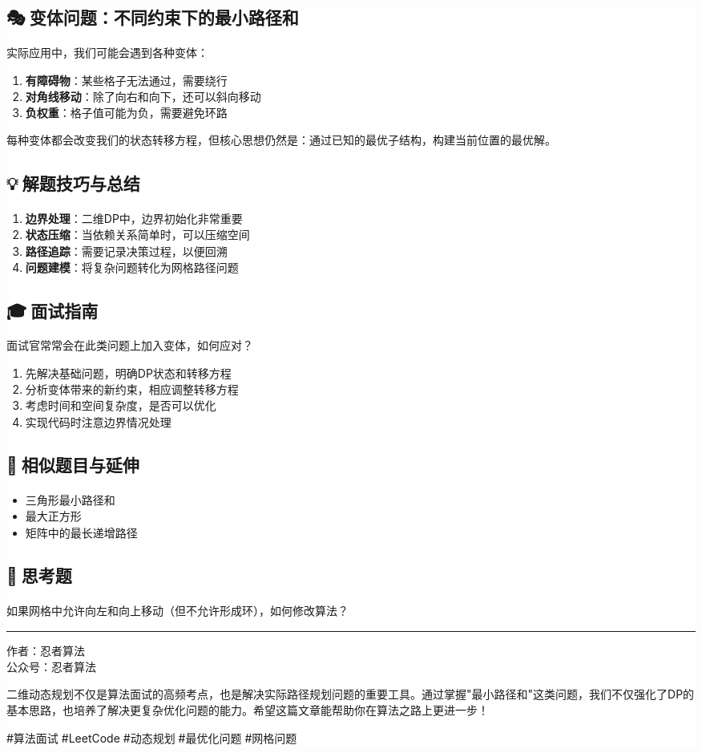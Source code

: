 ## 🎭 变体问题：不同约束下的最小路径和

实际应用中，我们可能会遇到各种变体：

1. **有障碍物**：某些格子无法通过，需要绕行
2. **对角线移动**：除了向右和向下，还可以斜向移动
3. **负权重**：格子值可能为负，需要避免环路

每种变体都会改变我们的状态转移方程，但核心思想仍然是：通过已知的最优子结构，构建当前位置的最优解。

## 💡 解题技巧与总结

1. **边界处理**：二维DP中，边界初始化非常重要
2. **状态压缩**：当依赖关系简单时，可以压缩空间
3. **路径追踪**：需要记录决策过程，以便回溯
4. **问题建模**：将复杂问题转化为网格路径问题

## 🎓 面试指南

面试官常常会在此类问题上加入变体，如何应对？

1. 先解决基础问题，明确DP状态和转移方程
2. 分析变体带来的新约束，相应调整转移方程
3. 考虑时间和空间复杂度，是否可以优化
4. 实现代码时注意边界情况处理

## 🔗 相似题目与延伸

- 三角形最小路径和
- 最大正方形
- 矩阵中的最长递增路径

## 🤔 思考题

如果网格中允许向左和向上移动（但不允许形成环），如何修改算法？

---
作者：忍者算法  
公众号：忍者算法

二维动态规划不仅是算法面试的高频考点，也是解决实际路径规划问题的重要工具。通过掌握"最小路径和"这类问题，我们不仅强化了DP的基本思路，也培养了解决更复杂优化问题的能力。希望这篇文章能帮助你在算法之路上更进一步！

#算法面试 #LeetCode #动态规划 #最优化问题 #网格问题